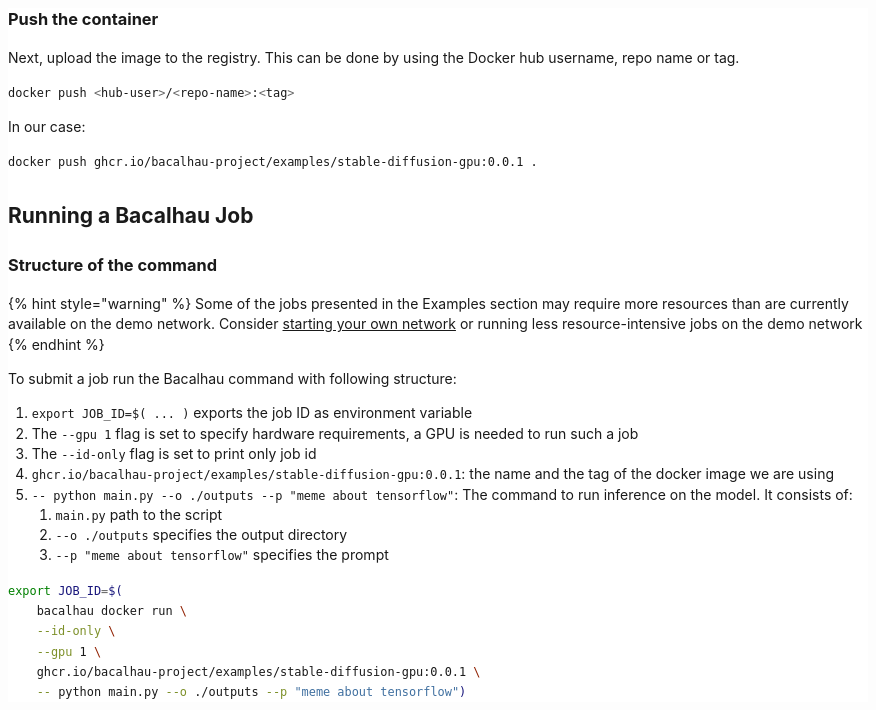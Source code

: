 ### Push the container[​](http://localhost:3000/examples/model-inference/stable-diffusion-gpu/#push-the-container) <a href="#push-the-container" id="push-the-container"></a>

Next, upload the image to the registry. This can be done by using the Docker hub username, repo name or tag.

```bash
docker push <hub-user>/<repo-name>:<tag>
```

In our case:

```bash
docker push ghcr.io/bacalhau-project/examples/stable-diffusion-gpu:0.0.1 .
```

## Running a Bacalhau Job[​](http://localhost:3000/examples/model-inference/stable-diffusion-gpu/#running-a-bacalhau-job) <a href="#running-a-bacalhau-job" id="running-a-bacalhau-job"></a>

### Structure of the command[​](http://localhost:3000/examples/model-inference/stable-diffusion-gpu/#structure-of-the-command) <a href="#structure-of-the-command" id="structure-of-the-command"></a>

{% hint style="warning" %}
Some of the jobs presented in the Examples section may require more resources than are currently available on the demo network. Consider [starting your own network](../../getting-started/create-private-network.md) or running less resource-intensive jobs on the demo network
{% endhint %}

To submit a job run the Bacalhau command with following structure:

1. `export JOB_ID=$( ... )` exports the job ID as environment variable
2. The `--gpu 1` flag is set to specify hardware requirements, a GPU is needed to run such a job
3. The `--id-only` flag is set to print only job id
4. `ghcr.io/bacalhau-project/examples/stable-diffusion-gpu:0.0.1`: the name and the tag of the docker image we are using
5. `-- python main.py --o ./outputs --p "meme about tensorflow"`: The command to run inference on the model. It consists of:
   1. `main.py` path to the script
   2. `--o ./outputs` specifies the output directory
   3. `--p "meme about tensorflow"` specifies the prompt

```bash
export JOB_ID=$(
    bacalhau docker run \
    --id-only \
    --gpu 1 \
    ghcr.io/bacalhau-project/examples/stable-diffusion-gpu:0.0.1 \
    -- python main.py --o ./outputs --p "meme about tensorflow")
```
